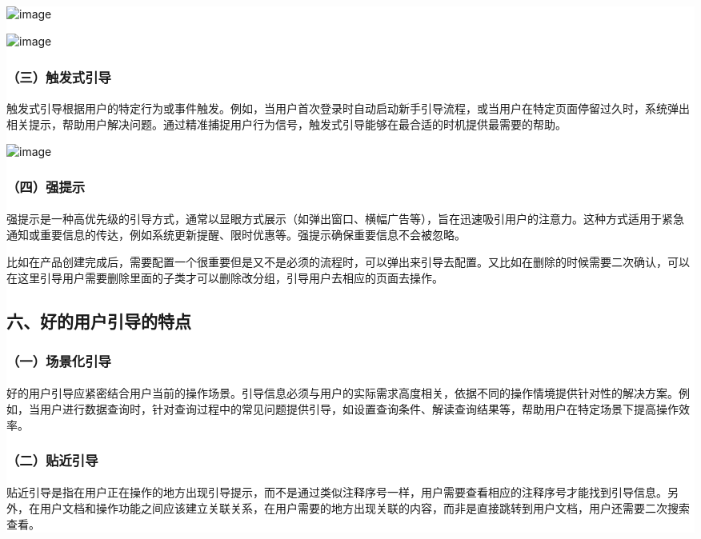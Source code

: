 ![image](https://prod-files-secure.s3.us-west-2.amazonaws.com/a7a0cc5a-89b9-4cda-8686-1fba0ca52f40/8da494b1-0cae-4a97-8e27-0cbff7167777/image.png?X-Amz-Algorithm=AWS4-HMAC-SHA256&X-Amz-Content-Sha256=UNSIGNED-PAYLOAD&X-Amz-Credential=ASIAZI2LB4665LR7TYLL%2F20250430%2Fus-west-2%2Fs3%2Faws4_request&X-Amz-Date=20250430T162640Z&X-Amz-Expires=3600&X-Amz-Security-Token=IQoJb3JpZ2luX2VjEBEaCXVzLXdlc3QtMiJHMEUCIDtyjaRtdNaVszGXO6Fvr7iDHOpMjkXq%2B0VUzIJD1HrdAiEA9rCemQKUn5FISzdwJUTk6nyBdZVyyc2tNlPju%2BsN3WYqiAQIqf%2F%2F%2F%2F%2F%2F%2F%2F%2F%2FARAAGgw2Mzc0MjMxODM4MDUiDB%2FYlXQ8hfh7Gxb44ircA9g5qclC6j2sGsP8Qa9ULsk%2BHGn9wYyLiiLZHFYEJAprmMMiD0lkEyS7MV0UfcLJC8zhvgD%2BR47dBL6VlqWSyToX4CI81aUGK1Cjv2BrhZ6C4S%2FKr4c3ksiX6ap5%2F3T1w4O5uaXvj43OT%2B%2Bs7G0OJ7%2FtUagGmhIEj4jyb9mqVXmgJVBVkV6iIno9ov0R8MdkrH1mh8loHjdJ%2ByIqSZE5mahmbFCyleivxJyvlnitoZX3dkRFVz3Si%2F%2BwXJJWJ6X7F6FKzPQbQiHutCnlbsBzVIE13y3E90tLUfjYDz%2F0bcd%2FsjCtyn%2FyvahLUfWho1ShDFoKnAf%2BWr6L05YFy%2FbYjsNNuvZEtmNFzhr1Fav050UIdZbHLphqOgX5Mb4WgH5GHr5RIYxtwz34YDD1%2B%2FjHsi%2FkOMoJkphmoNnpYPYpvRbgA8VtRk8VPOi%2FVGO3OMl%2FW4Wl8LpxXQmqRixXUg3r0qlLiBTWFLQDsKks1YBQEowTJAtQcuCnEJRy%2FFmkw0Lv3POUbCsN84287118X1tQS7VfjuO1HxeGp8vQLs8uPzGNAV7yLaLSGzN46xhB9ChkBWhbNtswuPKJxBvfbLefTkCXXL%2BO%2Fo3dnPuWUit0N%2FofoQf4ukoTzcHFfhJDMJGdycAGOqUBEaqO9HLH%2BVX60B4CJlLTb3Pe88b65VRHZl1O%2B2dS2aNyoQBadGkw5CJIVfor2Kpymd73F0fjWH5eZaMdaaIK7UHTu967iXeTrYzy9xjwvL75tmZqIM7c6dV3ervrYb53mg6U%2F5e%2F6n3CTUgUn7YJSoiwu23u9w8MBYoDhRnmb8G5WMeWxA4k1k%2B3KHiBp0NdCi4%2BEbbiBXd5EfcA0MV%2F%2FSJstjOd&X-Amz-Signature=f4667d3ec67501793ab4226e86aae8ba2c588d9bae83a6601299062b88294b5d&X-Amz-SignedHeaders=host&x-id=GetObject)

![image](https://prod-files-secure.s3.us-west-2.amazonaws.com/a7a0cc5a-89b9-4cda-8686-1fba0ca52f40/601f4131-075f-4ec9-8b9b-c6e41360bfbb/image.png?X-Amz-Algorithm=AWS4-HMAC-SHA256&X-Amz-Content-Sha256=UNSIGNED-PAYLOAD&X-Amz-Credential=ASIAZI2LB4665LR7TYLL%2F20250430%2Fus-west-2%2Fs3%2Faws4_request&X-Amz-Date=20250430T162640Z&X-Amz-Expires=3600&X-Amz-Security-Token=IQoJb3JpZ2luX2VjEBEaCXVzLXdlc3QtMiJHMEUCIDtyjaRtdNaVszGXO6Fvr7iDHOpMjkXq%2B0VUzIJD1HrdAiEA9rCemQKUn5FISzdwJUTk6nyBdZVyyc2tNlPju%2BsN3WYqiAQIqf%2F%2F%2F%2F%2F%2F%2F%2F%2F%2FARAAGgw2Mzc0MjMxODM4MDUiDB%2FYlXQ8hfh7Gxb44ircA9g5qclC6j2sGsP8Qa9ULsk%2BHGn9wYyLiiLZHFYEJAprmMMiD0lkEyS7MV0UfcLJC8zhvgD%2BR47dBL6VlqWSyToX4CI81aUGK1Cjv2BrhZ6C4S%2FKr4c3ksiX6ap5%2F3T1w4O5uaXvj43OT%2B%2Bs7G0OJ7%2FtUagGmhIEj4jyb9mqVXmgJVBVkV6iIno9ov0R8MdkrH1mh8loHjdJ%2ByIqSZE5mahmbFCyleivxJyvlnitoZX3dkRFVz3Si%2F%2BwXJJWJ6X7F6FKzPQbQiHutCnlbsBzVIE13y3E90tLUfjYDz%2F0bcd%2FsjCtyn%2FyvahLUfWho1ShDFoKnAf%2BWr6L05YFy%2FbYjsNNuvZEtmNFzhr1Fav050UIdZbHLphqOgX5Mb4WgH5GHr5RIYxtwz34YDD1%2B%2FjHsi%2FkOMoJkphmoNnpYPYpvRbgA8VtRk8VPOi%2FVGO3OMl%2FW4Wl8LpxXQmqRixXUg3r0qlLiBTWFLQDsKks1YBQEowTJAtQcuCnEJRy%2FFmkw0Lv3POUbCsN84287118X1tQS7VfjuO1HxeGp8vQLs8uPzGNAV7yLaLSGzN46xhB9ChkBWhbNtswuPKJxBvfbLefTkCXXL%2BO%2Fo3dnPuWUit0N%2FofoQf4ukoTzcHFfhJDMJGdycAGOqUBEaqO9HLH%2BVX60B4CJlLTb3Pe88b65VRHZl1O%2B2dS2aNyoQBadGkw5CJIVfor2Kpymd73F0fjWH5eZaMdaaIK7UHTu967iXeTrYzy9xjwvL75tmZqIM7c6dV3ervrYb53mg6U%2F5e%2F6n3CTUgUn7YJSoiwu23u9w8MBYoDhRnmb8G5WMeWxA4k1k%2B3KHiBp0NdCi4%2BEbbiBXd5EfcA0MV%2F%2FSJstjOd&X-Amz-Signature=4b9832159d8bdda331b68ca0f9423542e26ba73518be8c5053f1531c3059eab5&X-Amz-SignedHeaders=host&x-id=GetObject)

### （三）触发式引导

触发式引导根据用户的特定行为或事件触发。例如，当用户首次登录时自动启动新手引导流程，或当用户在特定页面停留过久时，系统弹出相关提示，帮助用户解决问题。通过精准捕捉用户行为信号，触发式引导能够在最合适的时机提供最需要的帮助。

![image](https://prod-files-secure.s3.us-west-2.amazonaws.com/a7a0cc5a-89b9-4cda-8686-1fba0ca52f40/536510a1-77ab-4db0-bc6f-c0b063a59dec/image.png?X-Amz-Algorithm=AWS4-HMAC-SHA256&X-Amz-Content-Sha256=UNSIGNED-PAYLOAD&X-Amz-Credential=ASIAZI2LB4665LR7TYLL%2F20250430%2Fus-west-2%2Fs3%2Faws4_request&X-Amz-Date=20250430T162640Z&X-Amz-Expires=3600&X-Amz-Security-Token=IQoJb3JpZ2luX2VjEBEaCXVzLXdlc3QtMiJHMEUCIDtyjaRtdNaVszGXO6Fvr7iDHOpMjkXq%2B0VUzIJD1HrdAiEA9rCemQKUn5FISzdwJUTk6nyBdZVyyc2tNlPju%2BsN3WYqiAQIqf%2F%2F%2F%2F%2F%2F%2F%2F%2F%2FARAAGgw2Mzc0MjMxODM4MDUiDB%2FYlXQ8hfh7Gxb44ircA9g5qclC6j2sGsP8Qa9ULsk%2BHGn9wYyLiiLZHFYEJAprmMMiD0lkEyS7MV0UfcLJC8zhvgD%2BR47dBL6VlqWSyToX4CI81aUGK1Cjv2BrhZ6C4S%2FKr4c3ksiX6ap5%2F3T1w4O5uaXvj43OT%2B%2Bs7G0OJ7%2FtUagGmhIEj4jyb9mqVXmgJVBVkV6iIno9ov0R8MdkrH1mh8loHjdJ%2ByIqSZE5mahmbFCyleivxJyvlnitoZX3dkRFVz3Si%2F%2BwXJJWJ6X7F6FKzPQbQiHutCnlbsBzVIE13y3E90tLUfjYDz%2F0bcd%2FsjCtyn%2FyvahLUfWho1ShDFoKnAf%2BWr6L05YFy%2FbYjsNNuvZEtmNFzhr1Fav050UIdZbHLphqOgX5Mb4WgH5GHr5RIYxtwz34YDD1%2B%2FjHsi%2FkOMoJkphmoNnpYPYpvRbgA8VtRk8VPOi%2FVGO3OMl%2FW4Wl8LpxXQmqRixXUg3r0qlLiBTWFLQDsKks1YBQEowTJAtQcuCnEJRy%2FFmkw0Lv3POUbCsN84287118X1tQS7VfjuO1HxeGp8vQLs8uPzGNAV7yLaLSGzN46xhB9ChkBWhbNtswuPKJxBvfbLefTkCXXL%2BO%2Fo3dnPuWUit0N%2FofoQf4ukoTzcHFfhJDMJGdycAGOqUBEaqO9HLH%2BVX60B4CJlLTb3Pe88b65VRHZl1O%2B2dS2aNyoQBadGkw5CJIVfor2Kpymd73F0fjWH5eZaMdaaIK7UHTu967iXeTrYzy9xjwvL75tmZqIM7c6dV3ervrYb53mg6U%2F5e%2F6n3CTUgUn7YJSoiwu23u9w8MBYoDhRnmb8G5WMeWxA4k1k%2B3KHiBp0NdCi4%2BEbbiBXd5EfcA0MV%2F%2FSJstjOd&X-Amz-Signature=dd1d89a29b4b3d226acd3d50b92c51a5fe5944166df52d17d7e110d342152e2e&X-Amz-SignedHeaders=host&x-id=GetObject)

### （四）强提示

强提示是一种高优先级的引导方式，通常以显眼方式展示（如弹出窗口、横幅广告等），旨在迅速吸引用户的注意力。这种方式适用于紧急通知或重要信息的传达，例如系统更新提醒、限时优惠等。强提示确保重要信息不会被忽略。

比如在产品创建完成后，需要配置一个很重要但是又不是必须的流程时，可以弹出来引导去配置。又比如在删除的时候需要二次确认，可以在这里引导用户需要删除里面的子类才可以删除改分组，引导用户去相应的页面去操作。

## 六、好的用户引导的特点

### （一）场景化引导

好的用户引导应紧密结合用户当前的操作场景。引导信息必须与用户的实际需求高度相关，依据不同的操作情境提供针对性的解决方案。例如，当用户进行数据查询时，针对查询过程中的常见问题提供引导，如设置查询条件、解读查询结果等，帮助用户在特定场景下提高操作效率。

### （二）贴近引导

贴近引导是指在用户正在操作的地方出现引导提示，而不是通过类似注释序号一样，用户需要查看相应的注释序号才能找到引导信息。另外，在用户文档和操作功能之间应该建立关联关系，在用户需要的地方出现关联的内容，而非是直接跳转到用户文档，用户还需要二次搜索查看。

